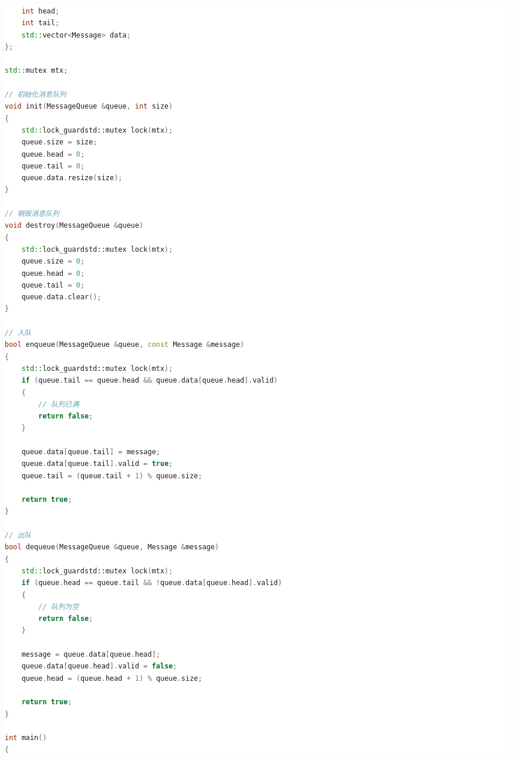 ```cpp
    int head;
    int tail;
    std::vector<Message> data;
};

std::mutex mtx;

// 初始化消息队列
void init(MessageQueue &queue, int size)
{
    std::lock_guardstd::mutex lock(mtx);
    queue.size = size;
    queue.head = 0;
    queue.tail = 0;
    queue.data.resize(size);
}

// 销毁消息队列
void destroy(MessageQueue &queue)
{
    std::lock_guardstd::mutex lock(mtx);
    queue.size = 0;
    queue.head = 0;
    queue.tail = 0;
    queue.data.clear();
}

// 入队
bool enqueue(MessageQueue &queue, const Message &message)
{
    std::lock_guardstd::mutex lock(mtx);
    if (queue.tail == queue.head && queue.data[queue.head].valid)
    {
        // 队列已满
        return false;
    }

    queue.data[queue.tail] = message;
    queue.data[queue.tail].valid = true;
    queue.tail = (queue.tail + 1) % queue.size;

    return true;
}

// 出队
bool dequeue(MessageQueue &queue, Message &message)
{
    std::lock_guardstd::mutex lock(mtx);
    if (queue.head == queue.tail && !queue.data[queue.head].valid)
    {
        // 队列为空
        return false;
    }

    message = queue.data[queue.head];
    queue.data[queue.head].valid = false;
    queue.head = (queue.head + 1) % queue.size;

    return true;
}

int main()
{
```